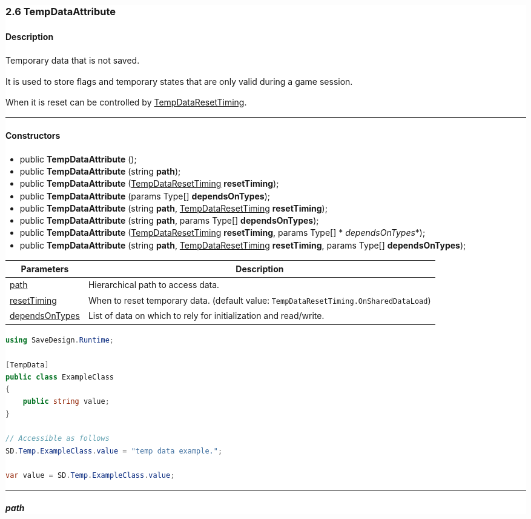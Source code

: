 ### 2.6 TempDataAttribute

#### Description

Temporary data that is not saved.

It is used to store flags and temporary states that are only valid during a game session.

When it is reset can be controlled by [TempDataResetTiming](#32-tempdataresettiming).

---

#### Constructors

* public **TempDataAttribute** ();
* public **TempDataAttribute** (string **path**);
* public **TempDataAttribute** ([TempDataResetTiming](#32-tempdataresettiming) **resetTiming**);
* public **TempDataAttribute** (params Type[] **dependsOnTypes**);
* public **TempDataAttribute** (string **path**, [TempDataResetTiming](#32-tempdataresettiming) **resetTiming**);
* public **TempDataAttribute** (string **path**, params Type[] **dependsOnTypes**);
* public **TempDataAttribute** ([TempDataResetTiming](#32-tempdataresettiming) **resetTiming**, params Type[] *
  *dependsOnTypes**);
* public **TempDataAttribute** (string **path**, [TempDataResetTiming](#32-tempdataresettiming) **resetTiming**, params
  Type[] **dependsOnTypes**);

| Parameters                          | Description                                                                           |
|-------------------------------------|---------------------------------------------------------------------------------------|
| [path](#path-2)                     | Hierarchical path to access data.                                                     |
| [resetTiming](#resettiming)         | When to reset temporary data. (default value: `TempDataResetTiming.OnSharedDataLoad`) |
| [dependsOnTypes](#dependsontypes-2) | List of data on which to rely for initialization and read/write.                      |

```csharp
using SaveDesign.Runtime;

[TempData]
public class ExampleClass
{
    public string value;
}

// Accessible as follows
SD.Temp.ExampleClass.value = "temp data example.";

var value = SD.Temp.ExampleClass.value;
```

---

##### path
